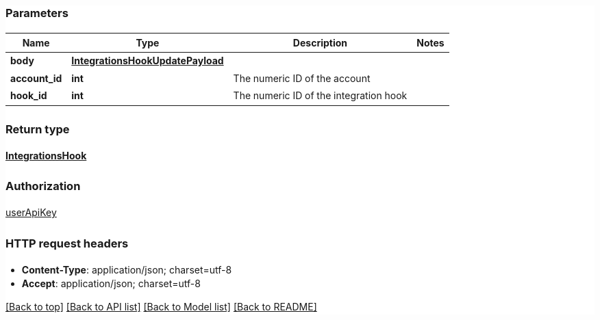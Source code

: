 ### Parameters

Name | Type | Description  | Notes
------------- | ------------- | ------------- | -------------
 **body** | [**IntegrationsHookUpdatePayload**](IntegrationsHookUpdatePayload.md)|  | 
 **account_id** | **int**| The numeric ID of the account | 
 **hook_id** | **int**| The numeric ID of the integration hook | 

### Return type

[**IntegrationsHook**](IntegrationsHook.md)

### Authorization

[userApiKey](../README.md#userApiKey)

### HTTP request headers

 - **Content-Type**: application/json; charset=utf-8
 - **Accept**: application/json; charset=utf-8

[[Back to top]](#) [[Back to API list]](../README.md#documentation-for-api-endpoints) [[Back to Model list]](../README.md#documentation-for-models) [[Back to README]](../README.md)

